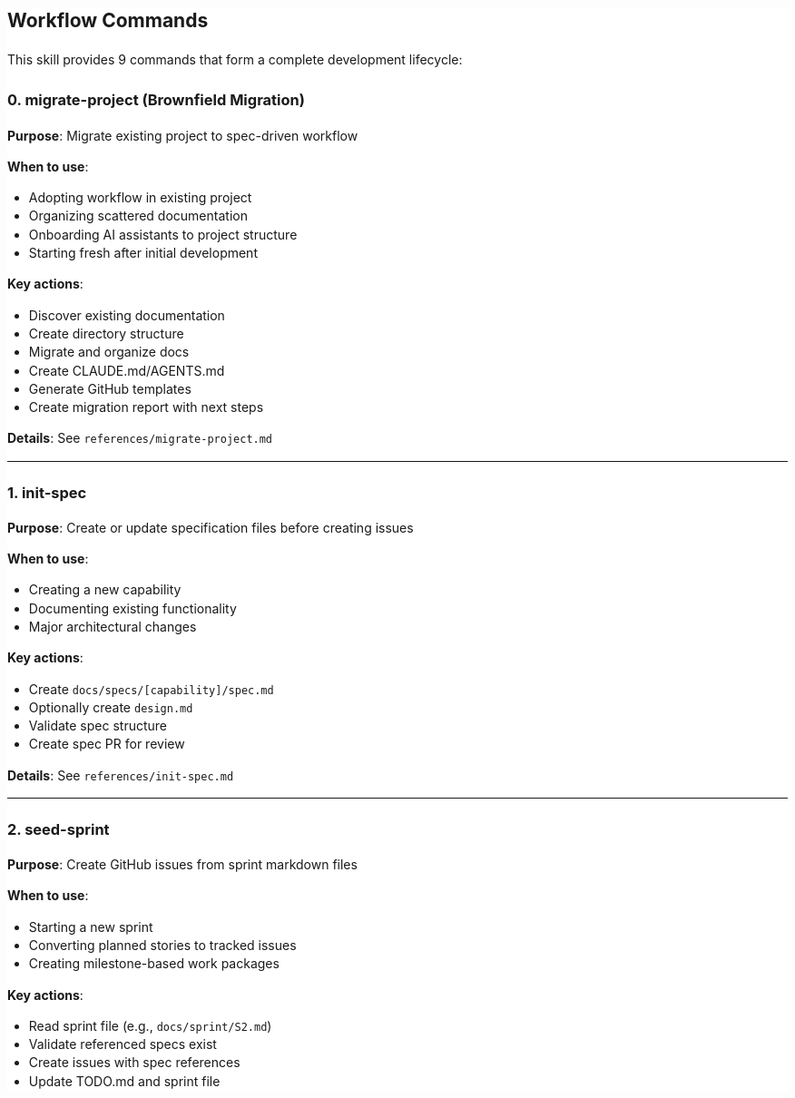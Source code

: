 ## Workflow Commands

This skill provides 9 commands that form a complete development lifecycle:

### 0. migrate-project (Brownfield Migration)
**Purpose**: Migrate existing project to spec-driven workflow

**When to use**:
- Adopting workflow in existing project
- Organizing scattered documentation
- Onboarding AI assistants to project structure
- Starting fresh after initial development

**Key actions**:
- Discover existing documentation
- Create directory structure
- Migrate and organize docs
- Create CLAUDE.md/AGENTS.md
- Generate GitHub templates
- Create migration report with next steps

**Details**: See `references/migrate-project.md`

---

### 1. init-spec
**Purpose**: Create or update specification files before creating issues

**When to use**:
- Creating a new capability
- Documenting existing functionality
- Major architectural changes

**Key actions**:
- Create `docs/specs/[capability]/spec.md`
- Optionally create `design.md`
- Validate spec structure
- Create spec PR for review

**Details**: See `references/init-spec.md`

---

### 2. seed-sprint
**Purpose**: Create GitHub issues from sprint markdown files

**When to use**:
- Starting a new sprint
- Converting planned stories to tracked issues
- Creating milestone-based work packages

**Key actions**:
- Read sprint file (e.g., `docs/sprint/S2.md`)
- Validate referenced specs exist
- Create issues with spec references
- Update TODO.md and sprint file
